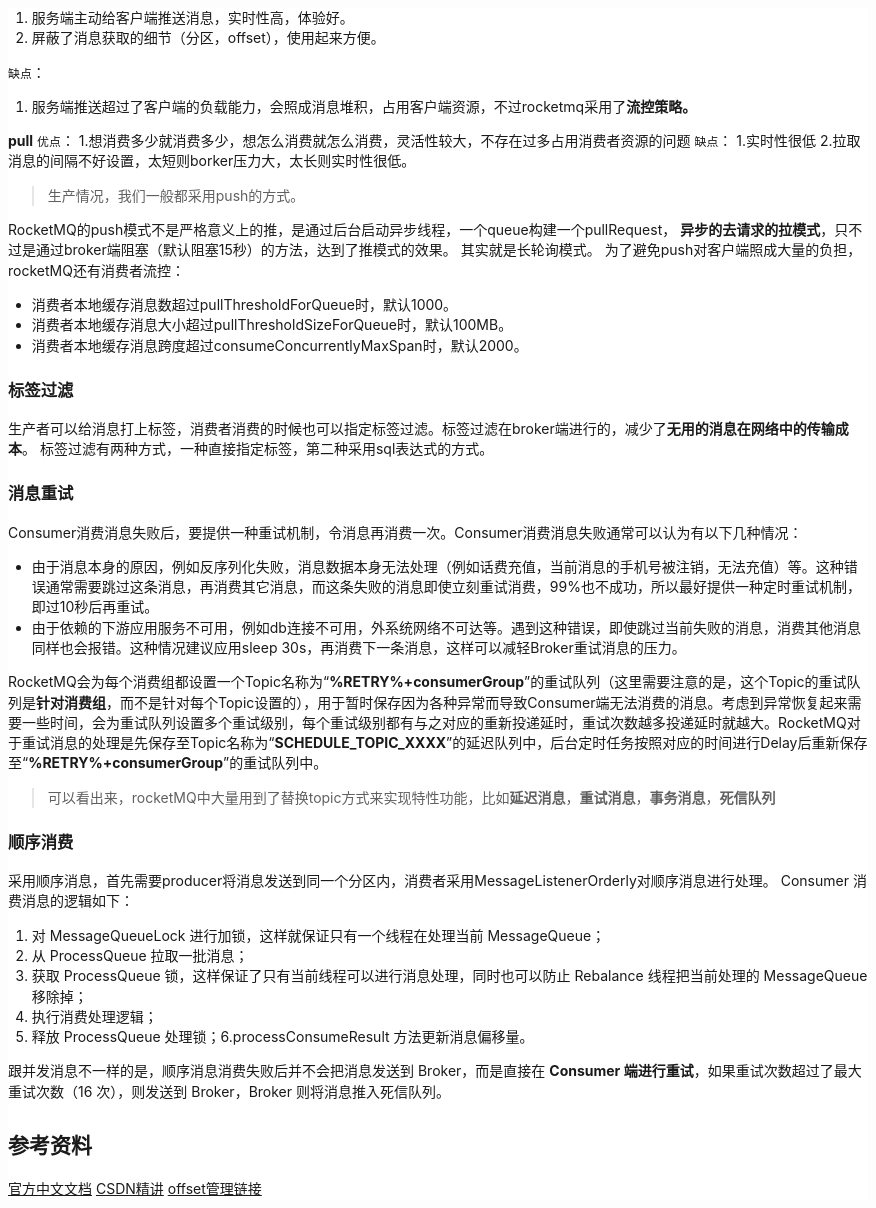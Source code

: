 1. 服务端主动给客户端推送消息，实时性高，体验好。
1. 屏蔽了消息获取的细节（分区，offset），使用起来方便。

`缺点`：

1. 服务端推送超过了客户端的负载能力，会照成消息堆积，占用客户端资源，不过rocketmq采用了**流控策略。**

**pull**
`优点`：
1.想消费多少就消费多少，想怎么消费就怎么消费，灵活性较大，不存在过多占用消费者资源的问题
`缺点`：
1.实时性很低
2.拉取消息的间隔不好设置，太短则borker压力大，太长则实时性很低。
> 生产情况，我们一般都采用push的方式。

RocketMQ的push模式不是严格意义上的推，是通过后台启动异步线程，一个queue构建一个pullRequest， **异步的去请求的拉模式**，只不过是通过broker端阻塞（默认阻塞15秒）的方法，达到了推模式的效果。 其实就是长轮询模式。
为了避免push对客户端照成大量的负担，rocketMQ还有消费者流控：

- 消费者本地缓存消息数超过pullThresholdForQueue时，默认1000。
- 消费者本地缓存消息大小超过pullThresholdSizeForQueue时，默认100MB。
- 消费者本地缓存消息跨度超过consumeConcurrentlyMaxSpan时，默认2000。
### 标签过滤
生产者可以给消息打上标签，消费者消费的时候也可以指定标签过滤。标签过滤在broker端进行的，减少了**无用的消息在网络中的传输成本**。
标签过滤有两种方式，一种直接指定标签，第二种采用sql表达式的方式。
### 消息重试
Consumer消费消息失败后，要提供一种重试机制，令消息再消费一次。Consumer消费消息失败通常可以认为有以下几种情况：

- 由于消息本身的原因，例如反序列化失败，消息数据本身无法处理（例如话费充值，当前消息的手机号被注销，无法充值）等。这种错误通常需要跳过这条消息，再消费其它消息，而这条失败的消息即使立刻重试消费，99%也不成功，所以最好提供一种定时重试机制，即过10秒后再重试。
- 由于依赖的下游应用服务不可用，例如db连接不可用，外系统网络不可达等。遇到这种错误，即使跳过当前失败的消息，消费其他消息同样也会报错。这种情况建议应用sleep 30s，再消费下一条消息，这样可以减轻Broker重试消息的压力。

RocketMQ会为每个消费组都设置一个Topic名称为“**%RETRY%+consumerGroup**”的重试队列（这里需要注意的是，这个Topic的重试队列是**针对消费组**，而不是针对每个Topic设置的），用于暂时保存因为各种异常而导致Consumer端无法消费的消息。考虑到异常恢复起来需要一些时间，会为重试队列设置多个重试级别，每个重试级别都有与之对应的重新投递延时，重试次数越多投递延时就越大。RocketMQ对于重试消息的处理是先保存至Topic名称为“**SCHEDULE_TOPIC_XXXX**”的延迟队列中，后台定时任务按照对应的时间进行Delay后重新保存至“**%RETRY%+consumerGroup**”的重试队列中。
> 可以看出来，rocketMQ中大量用到了替换topic方式来实现特性功能，比如**延迟消息**，**重试消息**，**事务消息**，**死信队列**

### 顺序消费
采用顺序消息，首先需要producer将消息发送到同一个分区内，消费者采用MessageListenerOrderly对顺序消息进行处理。
Consumer 消费消息的逻辑如下：

1. 对 MessageQueueLock 进行加锁，这样就保证只有一个线程在处理当前 MessageQueue；
1. 从 ProcessQueue 拉取一批消息；
1. 获取 ProcessQueue 锁，这样保证了只有当前线程可以进行消息处理，同时也可以防止 Rebalance 线程把当前处理的 MessageQueue 移除掉；
1. 执行消费处理逻辑；
1. 释放 ProcessQueue 处理锁；6.processConsumeResult 方法更新消息偏移量。

跟并发消息不一样的是，顺序消息消费失败后并不会把消息发送到 Broker，而是直接在 **Consumer 端进行重试**，如果重试次数超过了最大重试次数（16 次），则发送到 Broker，Broker 则将消息推入死信队列。
## 参考资料
[官方中文文档](https://github.com/apache/rocketmq/tree/master/docs/cn)
[CSDN精讲](https://blog.csdn.net/zhuocailing3390/category_11621856.html)
[offset管理链接](https://www.cnblogs.com/hanease/p/15937549.html)
